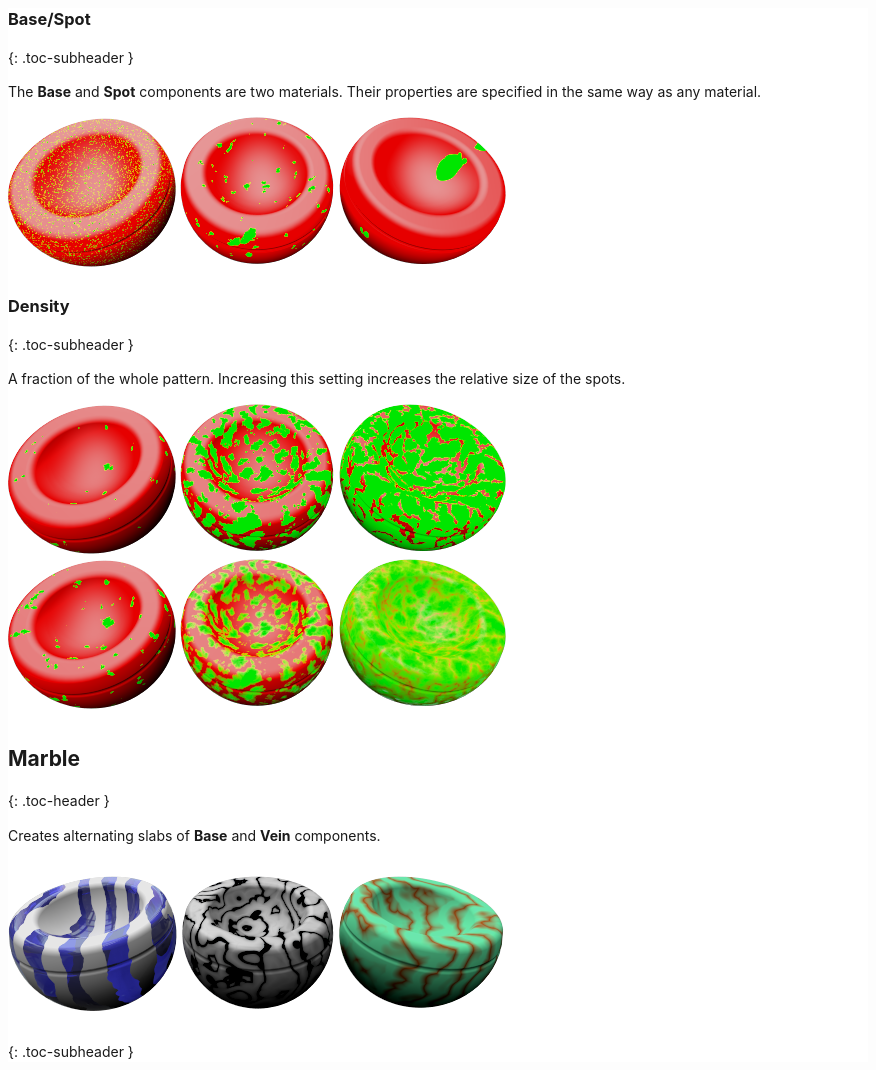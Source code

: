 
### Base/Spot
{: .toc-subheader }

The **Base** and **Spot** components are two materials. Their properties are specified in the same way as any material.

<img src="GraniteScale.png"/>


### Density
{: .toc-subheader }

A fraction of the whole pattern. Increasing this setting increases the relative size of the spots.

<img src="GraniteDensity.png"/>

<img src="GraniteBlend.png"/>


## Marble
{: .toc-header }

Creates alternating slabs of **Base** and **Vein** components.


### <img src="MarbleMaterials.png"/>
{: .toc-subheader }
